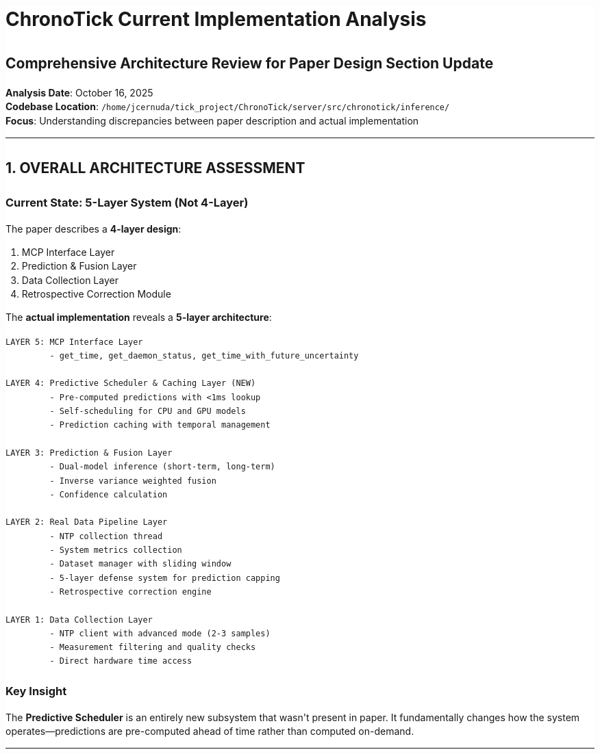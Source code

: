 # ChronoTick Current Implementation Analysis
## Comprehensive Architecture Review for Paper Design Section Update

**Analysis Date**: October 16, 2025  
**Codebase Location**: `/home/jcernuda/tick_project/ChronoTick/server/src/chronotick/inference/`  
**Focus**: Understanding discrepancies between paper description and actual implementation

---

## 1. OVERALL ARCHITECTURE ASSESSMENT

### Current State: 5-Layer System (Not 4-Layer)

The paper describes a **4-layer design**:
1. MCP Interface Layer
2. Prediction & Fusion Layer  
3. Data Collection Layer
4. Retrospective Correction Module

The **actual implementation** reveals a **5-layer architecture**:

```
LAYER 5: MCP Interface Layer
         - get_time, get_daemon_status, get_time_with_future_uncertainty

LAYER 4: Predictive Scheduler & Caching Layer (NEW)
         - Pre-computed predictions with <1ms lookup
         - Self-scheduling for CPU and GPU models
         - Prediction caching with temporal management

LAYER 3: Prediction & Fusion Layer
         - Dual-model inference (short-term, long-term)
         - Inverse variance weighted fusion
         - Confidence calculation

LAYER 2: Real Data Pipeline Layer
         - NTP collection thread
         - System metrics collection
         - Dataset manager with sliding window
         - 5-layer defense system for prediction capping
         - Retrospective correction engine

LAYER 1: Data Collection Layer
         - NTP client with advanced mode (2-3 samples)
         - Measurement filtering and quality checks
         - Direct hardware time access
```

### Key Insight
The **Predictive Scheduler** is an entirely new subsystem that wasn't present in paper. It fundamentally changes how the system operates—predictions are pre-computed ahead of time rather than computed on-demand.

---